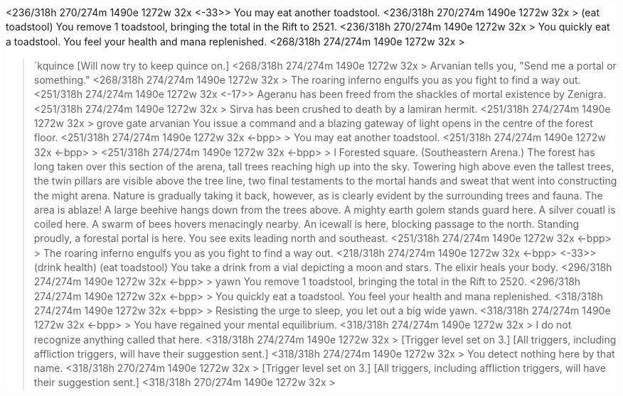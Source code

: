 <236/318h 270/274m 1490e 1272w 32x <ebpp> <bd> <-33>> 
You may eat another toadstool.
<236/318h 270/274m 1490e 1272w 32x <ebpp> <bd>> (eat toadstool) 
You remove 1 toadstool, bringing the total in the Rift to 2521.
<236/318h 270/274m 1490e 1272w 32x <ebpp> <bd>> 
You quickly eat a toadstool.
You feel your health and mana replenished.
<268/318h 274/274m 1490e 1272w 32x <ebpp> <bd>> 
> `kquince
[Will now try to keep quince on.]
<268/318h 274/274m 1490e 1272w 32x <ebpp> <bd>> 
Arvanian tells you, "Send me a portal or something."
<268/318h 274/274m 1490e 1272w 32x <ebpp> <bd>> 
The roaring inferno engulfs you as you fight to find a way out.
<251/318h 274/274m 1490e 1272w 32x <ebpp> <bd> <-17>> 
Ageranu has been freed from the shackles of mortal existence by Zenigra.
<251/318h 274/274m 1490e 1272w 32x <ebpp> <bd>> 
Sirva has been crushed to death by a lamiran hermit.
<251/318h 274/274m 1490e 1272w 32x <ebpp> <bd>> 
> grove gate arvanian
You issue a command and a blazing gateway of light opens in the centre of the 
forest floor.
<251/318h 274/274m 1490e 1272w 32x <-bpp> <bd>> 
You may eat another toadstool.
<251/318h 274/274m 1490e 1272w 32x <-bpp> <bd>> 
<251/318h 274/274m 1490e 1272w 32x <-bpp> <bd>> 
> l
Forested square. (Southeastern Arena.)
The forest has long taken over this section of the arena, tall trees reaching 
high up into the sky. Towering high above even the tallest trees, the twin 
pillars are visible above the tree line, two final testaments to the mortal 
hands and sweat that went into constructing the might arena. Nature is 
gradually taking it back, however, as is clearly evident by the surrounding 
trees and fauna. The area is ablaze! A large beehive hangs down from the trees 
above. A mighty earth golem stands guard here. A silver couatl is coiled here. 
A swarm of bees hovers menacingly nearby. An icewall is here, blocking passage 
to the north. Standing proudly, a forestal portal is here.
You see exits leading north and southeast.
<251/318h 274/274m 1490e 1272w 32x <-bpp> <bd>> 
The roaring inferno engulfs you as you fight to find a way out.
<218/318h 274/274m 1490e 1272w 32x <-bpp> <bd> <-33>> (drink health) (eat toadstool) 
You take a drink from a vial depicting a moon and stars.
The elixir heals your body.
<296/318h 274/274m 1490e 1272w 32x <-bpp> <bd>> 
> yawn
You remove 1 toadstool, bringing the total in the Rift to 2520.
<296/318h 274/274m 1490e 1272w 32x <-bpp> <bd>> 
You quickly eat a toadstool.
You feel your health and mana replenished.
<318/318h 274/274m 1490e 1272w 32x <-bpp> <bd>> 
Resisting the urge to sleep, you let out a big wide yawn.
<318/318h 274/274m 1490e 1272w 32x <-bpp> <bd>> 
You have regained your mental equilibrium.
<318/318h 274/274m 1490e 1272w 32x <ebpp> <bd>> 
I do not recognize anything called that here.
<318/318h 274/274m 1490e 1272w 32x <ebpp> <bd>> 
[Trigger level set on 3.]
[All triggers, including affliction triggers, will have their suggestion sent.]
<318/318h 274/274m 1490e 1272w 32x <ebpp> <bd>> 
You detect nothing here by that name.
<318/318h 270/274m 1490e 1272w 32x <ebpp> <bd>> 
[Trigger level set on 3.]
[All triggers, including affliction triggers, will have their suggestion sent.]
<318/318h 270/274m 1490e 1272w 32x <ebpp> <bd>> 
